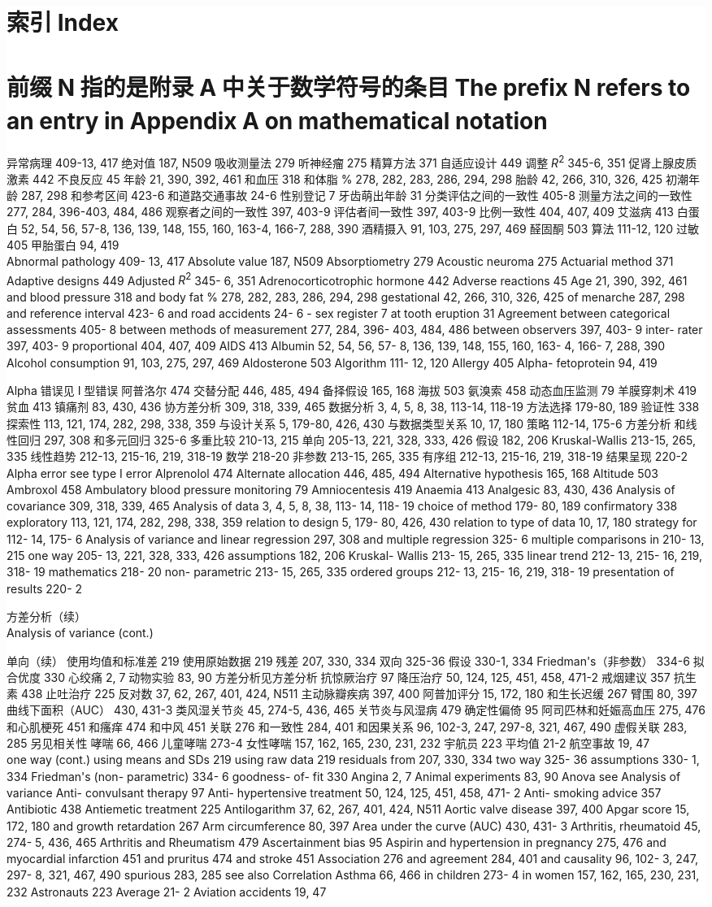 # 索引  Index  

# 前缀 N 指的是附录 A 中关于数学符号的条目  The prefix N refers to an entry in Appendix A on mathematical notation  

异常病理 409-13, 417 绝对值 187, N509 吸收测量法 279 听神经瘤 275 精算方法 371 自适应设计 449 调整 $R^{2}$ 345-6, 351 促肾上腺皮质激素 442 不良反应 45 年龄 21, 390, 392, 461 和血压 318 和体脂 % 278, 282, 283, 286, 294, 298 胎龄 42, 266, 310, 326, 425 初潮年龄 287, 298 和参考区间 423-6 和道路交通事故 24-6 性别登记 7 牙齿萌出年龄 31 分类评估之间的一致性 405-8 测量方法之间的一致性 277, 284, 396-403, 484, 486 观察者之间的一致性 397, 403-9 评估者间一致性 397, 403-9 比例一致性 404, 407, 409 艾滋病 413 白蛋白 52, 54, 56, 57-8, 136, 139, 148, 155, 160, 163-4, 166-7, 288, 390 酒精摄入 91, 103, 275, 297, 469 醛固酮 503 算法 111-12, 120 过敏 405 甲胎蛋白 94, 419  
Abnormal pathology 409- 13, 417 Absolute value 187, N509 Absorptiometry 279 Acoustic neuroma 275 Actuarial method 371 Adaptive designs 449 Adjusted  $R^{2}$  345- 6, 351 Adrenocorticotrophic hormone 442 Adverse reactions 45 Age 21, 390, 392, 461 and blood pressure 318 and body fat  $\%$  278, 282, 283, 286, 294, 298 gestational 42, 266, 310, 326, 425 of menarche 287, 298 and reference interval 423- 6 and road accidents 24- 6 - sex register 7 at tooth eruption 31 Agreement between categorical assessments 405- 8 between methods of measurement 277, 284, 396- 403, 484, 486 between observers 397, 403- 9 inter- rater 397, 403- 9 proportional 404, 407, 409 AIDS 413 Albumin 52, 54, 56, 57- 8, 136, 139, 148, 155, 160, 163- 4, 166- 7, 288, 390 Alcohol consumption 91, 103, 275, 297, 469 Aldosterone 503 Algorithm 111- 12, 120 Allergy 405 Alpha- fetoprotein 94, 419  

Alpha 错误见 I 型错误 阿普洛尔 474 交替分配 446, 485, 494 备择假设 165, 168 海拔 503 氨溴索 458 动态血压监测 79 羊膜穿刺术 419 贫血 413 镇痛剂 83, 430, 436 协方差分析 309, 318, 339, 465 数据分析 3, 4, 5, 8, 38, 113-14, 118-19 方法选择 179-80, 189 验证性 338 探索性 113, 121, 174, 282, 298, 338, 359 与设计关系 5, 179-80, 426, 430 与数据类型关系 10, 17, 180 策略 112-14, 175-6 方差分析 和线性回归 297, 308 和多元回归 325-6 多重比较 210-13, 215 单向 205-13, 221, 328, 333, 426 假设 182, 206 Kruskal-Wallis 213-15, 265, 335 线性趋势 212-13, 215-16, 219, 318-19 数学 218-20 非参数 213-15, 265, 335 有序组 212-13, 215-16, 219, 318-19 结果呈现 220-2  
Alpha error see type I error Alprenolol 474 Alternate allocation 446, 485, 494 Alternative hypothesis 165, 168 Altitude 503 Ambroxol 458 Ambulatory blood pressure monitoring 79 Amniocentesis 419 Anaemia 413 Analgesic 83, 430, 436 Analysis of covariance 309, 318, 339, 465 Analysis of data 3, 4, 5, 8, 38, 113- 14, 118- 19 choice of method 179- 80, 189 confirmatory 338 exploratory 113, 121, 174, 282, 298, 338, 359 relation to design 5, 179- 80, 426, 430 relation to type of data 10, 17, 180 strategy for 112- 14, 175- 6 Analysis of variance and linear regression 297, 308 and multiple regression 325- 6 multiple comparisons in 210- 13, 215 one way 205- 13, 221, 328, 333, 426 assumptions 182, 206 Kruskal- Wallis 213- 15, 265, 335 linear trend 212- 13, 215- 16, 219, 318- 19 mathematics 218- 20 non- parametric 213- 15, 265, 335 ordered groups 212- 13, 215- 16, 219, 318- 19 presentation of results 220- 2  

方差分析（续）  
Analysis of variance (cont.)  

单向（续） 使用均值和标准差 219 使用原始数据 219 残差 207, 330, 334 双向 325-36 假设 330-1, 334 Friedman's（非参数） 334-6 拟合优度 330 心绞痛 2, 7 动物实验 83, 90 方差分析见方差分析 抗惊厥治疗 97 降压治疗 50, 124, 125, 451, 458, 471-2 戒烟建议 357 抗生素 438 止吐治疗 225 反对数 37, 62, 267, 401, 424, N511 主动脉瓣疾病 397, 400 阿普加评分 15, 172, 180 和生长迟缓 267 臂围 80, 397 曲线下面积（AUC） 430, 431-3 类风湿关节炎 45, 274-5, 436, 465 关节炎与风湿病 479 确定性偏倚 95 阿司匹林和妊娠高血压 275, 476 和心肌梗死 451 和瘙痒 474 和中风 451 关联 276 和一致性 284, 401 和因果关系 96, 102-3, 247, 297-8, 321, 467, 490 虚假关联 283, 285 另见相关性 哮喘 66, 466 儿童哮喘 273-4 女性哮喘 157, 162, 165, 230, 231, 232 宇航员 223 平均值 21-2 航空事故 19, 47  
one way (cont.) using means and SDs 219 using raw data 219 residuals from 207, 330, 334 two way 325- 36 assumptions 330- 1, 334 Friedman's (non- parametric) 334- 6 goodness- of- fit 330 Angina 2, 7 Animal experiments 83, 90 Anova see Analysis of variance Anti- convulsant therapy 97 Anti- hypertensive treatment 50, 124, 125, 451, 458, 471- 2 Anti- smoking advice 357 Antibiotic 438 Antiemetic treatment 225 Antilogarithm 37, 62, 267, 401, 424, N511 Aortic valve disease 397, 400 Apgar score 15, 172, 180 and growth retardation 267 Arm circumference 80, 397 Area under the curve (AUC) 430, 431- 3 Arthritis, rheumatoid 45, 274- 5, 436, 465 Arthritis and Rheumatism 479 Ascertainment bias 95 Aspirin and hypertension in pregnancy 275, 476 and myocardial infarction 451 and pruritus 474 and stroke 451 Association 276 and agreement 284, 401 and causality 96, 102- 3, 247, 297- 8, 321, 467, 490 spurious 283, 285 see also Correlation Asthma 66, 466 in children 273- 4 in women 157, 162, 165, 230, 231, 232 Astronauts 223 Average 21- 2 Aviation accidents 19, 47  
